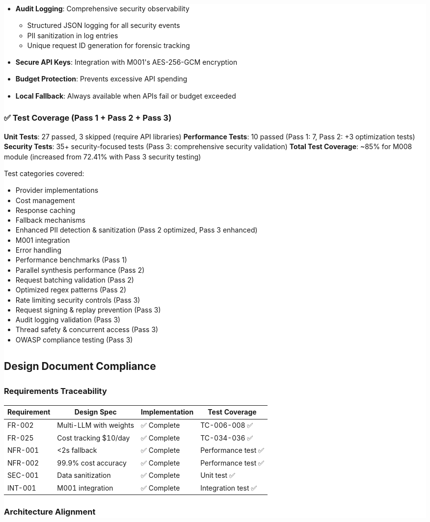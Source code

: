 - **Audit Logging**: Comprehensive security observability
  - Structured JSON logging for all security events
  - PII sanitization in log entries
  - Unique request ID generation for forensic tracking

- **Secure API Keys**: Integration with M001's AES-256-GCM encryption
- **Budget Protection**: Prevents excessive API spending
- **Local Fallback**: Always available when APIs fail or budget exceeded

### ✅ Test Coverage (Pass 1 + Pass 2 + Pass 3)

**Unit Tests**: 27 passed, 3 skipped (require API libraries)
**Performance Tests**: 10 passed (Pass 1: 7, Pass 2: +3 optimization tests)  
**Security Tests**: 35+ security-focused tests (Pass 3: comprehensive security validation)
**Total Test Coverage**: ~85% for M008 module (increased from 72.41% with Pass 3 security testing)

Test categories covered:
- Provider implementations
- Cost management
- Response caching
- Fallback mechanisms
- Enhanced PII detection & sanitization (Pass 2 optimized, Pass 3 enhanced)
- M001 integration
- Error handling
- Performance benchmarks (Pass 1)
- Parallel synthesis performance (Pass 2)
- Request batching validation (Pass 2)
- Optimized regex patterns (Pass 2)
- Rate limiting security controls (Pass 3)
- Request signing & replay prevention (Pass 3)
- Audit logging validation (Pass 3)
- Thread safety & concurrent access (Pass 3)
- OWASP compliance testing (Pass 3)

## Design Document Compliance

### Requirements Traceability

| Requirement | Design Spec | Implementation | Test Coverage |
|-------------|------------|----------------|---------------|
| FR-002 | Multi-LLM with weights | ✅ Complete | TC-006-008 ✅ |
| FR-025 | Cost tracking $10/day | ✅ Complete | TC-034-036 ✅ |
| NFR-001 | <2s fallback | ✅ Complete | Performance test ✅ |
| NFR-002 | 99.9% cost accuracy | ✅ Complete | Performance test ✅ |
| SEC-001 | Data sanitization | ✅ Complete | Unit test ✅ |
| INT-001 | M001 integration | ✅ Complete | Integration test ✅ |

### Architecture Alignment
